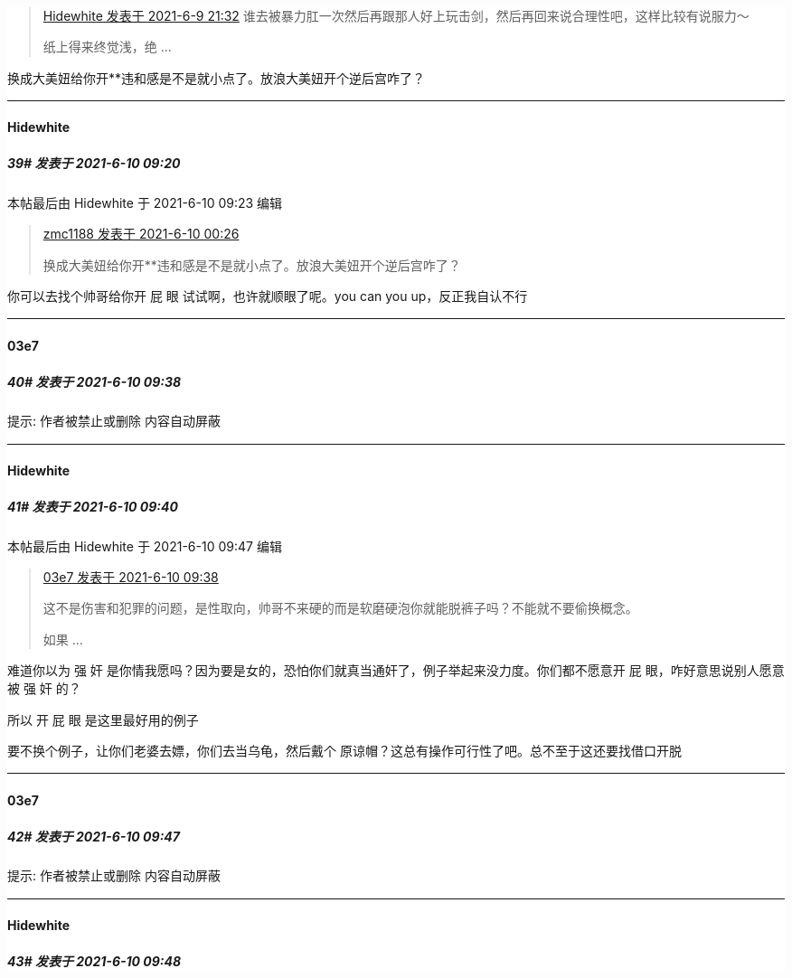 <blockquote><a href="httphttps://bbs.saraba1st.com/2b/forum.php?mod=redirect&amp;goto=findpost&amp;pid=51536472&amp;ptid=2008946" target="_blank">Hidewhite 发表于 2021-6-9 21:32</a>
谁去被暴力肛一次然后再跟那人好上玩击剑，然后再回来说合理性吧，这样比较有说服力～

纸上得来终觉浅，绝 ...</blockquote>
换成大美妞给你开**违和感是不是就小点了。放浪大美妞开个逆后宫咋了？

*****

####  Hidewhite  
##### 39#       发表于 2021-6-10 09:20

 本帖最后由 Hidewhite 于 2021-6-10 09:23 编辑 
<blockquote><a href="httphttps://bbs.saraba1st.com/2b/forum.php?mod=redirect&amp;goto=findpost&amp;pid=51538483&amp;ptid=2008946" target="_blank">zmc1188 发表于 2021-6-10 00:26</a>

换成大美妞给你开**违和感是不是就小点了。放浪大美妞开个逆后宫咋了？</blockquote>
你可以去找个帅哥给你开 屁 眼 试试啊，也许就顺眼了呢。you can you up，反正我自认不行

*****

####  03e7  
##### 40#       发表于 2021-6-10 09:38

提示: 作者被禁止或删除 内容自动屏蔽

*****

####  Hidewhite  
##### 41#       发表于 2021-6-10 09:40

 本帖最后由 Hidewhite 于 2021-6-10 09:47 编辑 
<blockquote><a href="httphttps://bbs.saraba1st.com/2b/forum.php?mod=redirect&amp;goto=findpost&amp;pid=51540612&amp;ptid=2008946" target="_blank">03e7 发表于 2021-6-10 09:38</a>

这不是伤害和犯罪的问题，是性取向，帅哥不来硬的而是软磨硬泡你就能脱裤子吗？不能就不要偷换概念。

如果 ...</blockquote>
难道你以为 强 奸 是你情我愿吗？因为要是女的，恐怕你们就真当通奸了，例子举起来没力度。你们都不愿意开 屁 眼，咋好意思说别人愿意被 强 奸 的？

所以 开 屁 眼 是这里最好用的例子

要不换个例子，让你们老婆去嫖，你们去当乌龟，然后戴个 原谅帽？这总有操作可行性了吧。总不至于这还要找借口开脱

*****

####  03e7  
##### 42#       发表于 2021-6-10 09:47

提示: 作者被禁止或删除 内容自动屏蔽

*****

####  Hidewhite  
##### 43#       发表于 2021-6-10 09:48

